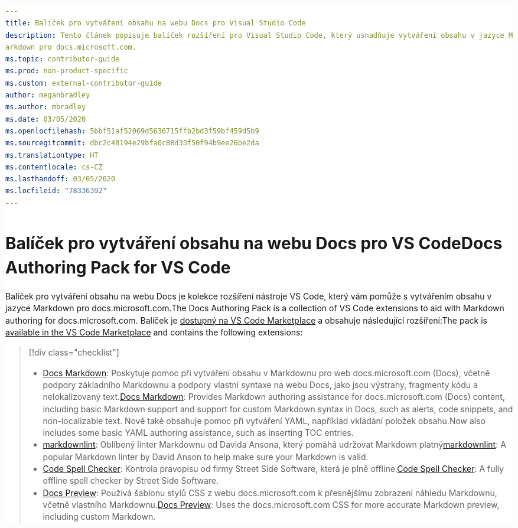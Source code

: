 ```yaml
---
title: Balíček pro vytváření obsahu na webu Docs pro Visual Studio Code
description: Tento článek popisuje balíček rozšíření pro Visual Studio Code, který usnadňuje vytváření obsahu v jazyce Markdown pro docs.microsoft.com.
ms.topic: contributor-guide
ms.prod: non-product-specific
ms.custom: external-contributor-guide
author: meganbradley
ms.author: mbradley
ms.date: 03/05/2020
ms.openlocfilehash: 5bbf51af52069d5636715ffb2bd3f59bf459d5b9
ms.sourcegitcommit: dbc2c48194e29bfa0c88d33f50f94b9ee26be2da
ms.translationtype: HT
ms.contentlocale: cs-CZ
ms.lasthandoff: 03/05/2020
ms.locfileid: "78336392"
---
```

# <a name="docs-authoring-pack-for-vs-code"></a><span data-ttu-id="d82a5-103">Balíček pro vytváření obsahu na webu Docs pro VS Code</span><span class="sxs-lookup"><span data-stu-id="d82a5-103">Docs Authoring Pack for VS Code</span></span>

<span data-ttu-id="d82a5-104">Balíček pro vytváření obsahu na webu Docs je kolekce rozšíření nástroje VS Code, který vám pomůže s vytvářením obsahu v jazyce Markdown pro docs.microsoft.com.</span><span class="sxs-lookup"><span data-stu-id="d82a5-104">The Docs Authoring Pack is a collection of VS Code extensions to aid with Markdown authoring for docs.microsoft.com.</span></span> <span data-ttu-id="d82a5-105">Balíček je [dostupný na VS Code Marketplace](https://marketplace.visualstudio.com/items?itemName=docsmsft.docs-authoring-pack) a obsahuje následující rozšíření:</span><span class="sxs-lookup"><span data-stu-id="d82a5-105">The pack is [available in the VS Code Marketplace](https://marketplace.visualstudio.com/items?itemName=docsmsft.docs-authoring-pack) and contains the following extensions:</span></span>

> [!div class="checklist"]
> * <span data-ttu-id="d82a5-106">[Docs Markdown](https://marketplace.visualstudio.com/items?itemName=docsmsft.docs-markdown): Poskytuje pomoc při vytváření obsahu v Markdownu pro web docs.microsoft.com (Docs), včetně podpory základního Markdownu a podpory vlastní syntaxe na webu Docs, jako jsou výstrahy, fragmenty kódu a nelokalizovaný text.</span><span class="sxs-lookup"><span data-stu-id="d82a5-106">[Docs Markdown](https://marketplace.visualstudio.com/items?itemName=docsmsft.docs-markdown): Provides Markdown authoring assistance for docs.microsoft.com (Docs) content, including basic Markdown support and support for custom Markdown syntax in Docs, such as alerts, code snippets, and non-localizable text.</span></span> <span data-ttu-id="d82a5-107">Nově také obsahuje pomoc při vytváření YAML, například vkládání položek obsahu.</span><span class="sxs-lookup"><span data-stu-id="d82a5-107">Now also includes some basic YAML authoring assistance, such as inserting TOC entries.</span></span>
> * <span data-ttu-id="d82a5-108">[markdownlint](https://marketplace.visualstudio.com/items?itemName=DavidAnson.vscode-markdownlint): Oblíbený linter Markdownu od Davida Ansona, který pomáhá udržovat Markdown platný</span><span class="sxs-lookup"><span data-stu-id="d82a5-108">[markdownlint](https://marketplace.visualstudio.com/items?itemName=DavidAnson.vscode-markdownlint): A popular Markdown linter by David Anson to help make sure your Markdown is valid.</span></span>
> * <span data-ttu-id="d82a5-109">[Code Spell Checker](https://marketplace.visualstudio.com/items?itemName=streetsidesoftware.code-spell-checker): Kontrola pravopisu od firmy Street Side Software, která je plně offline.</span><span class="sxs-lookup"><span data-stu-id="d82a5-109">[Code Spell Checker](https://marketplace.visualstudio.com/items?itemName=streetsidesoftware.code-spell-checker): A fully offline spell checker by Street Side Software.</span></span>
> * <span data-ttu-id="d82a5-110">[Docs Preview](https://marketplace.visualstudio.com/items?itemName=docsmsft.docs-preview): Používá šablonu stylů CSS z webu docs.microsoft.com k přesnějšímu zobrazení náhledu Markdownu, včetně vlastního Markdownu.</span><span class="sxs-lookup"><span data-stu-id="d82a5-110">[Docs Preview](https://marketplace.visualstudio.com/items?itemName=docsmsft.docs-preview): Uses the docs.microsoft.com CSS for more accurate Markdown preview, including custom Markdown.</span></span>